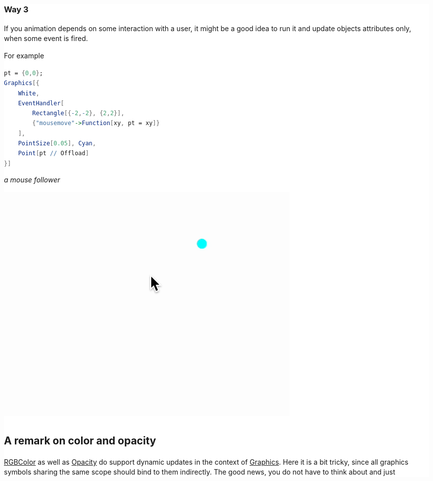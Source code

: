 
### Way 3
If you animation depends on some interaction with a user, it might be a good idea to run it and update objects attributes only, when some event is fired.

For example

```mathematica
pt = {0,0};
Graphics[{
	White,
	EventHandler[
		Rectangle[{-2,-2}, {2,2}],
		{"mousemove"->Function[xy, pt = xy]}
	],
	PointSize[0.05], Cyan,
	Point[pt // Offload]
}]
```

*a mouse follower*

![](./../../../mours-ezgif.com-crop.gif)

## A remark on color and opacity
[RGBColor](frontend/Reference/Graphics/RGBColor.md) as well as [Opacity](frontend/Reference/Graphics/Opacity.md) do support dynamic updates in the context of [Graphics](frontend/Reference/Graphics/Graphics.md). Here it is a bit tricky, since all graphics symbols sharing the same scope should bind to them indirectly. The good news, you do not have to think about and just
